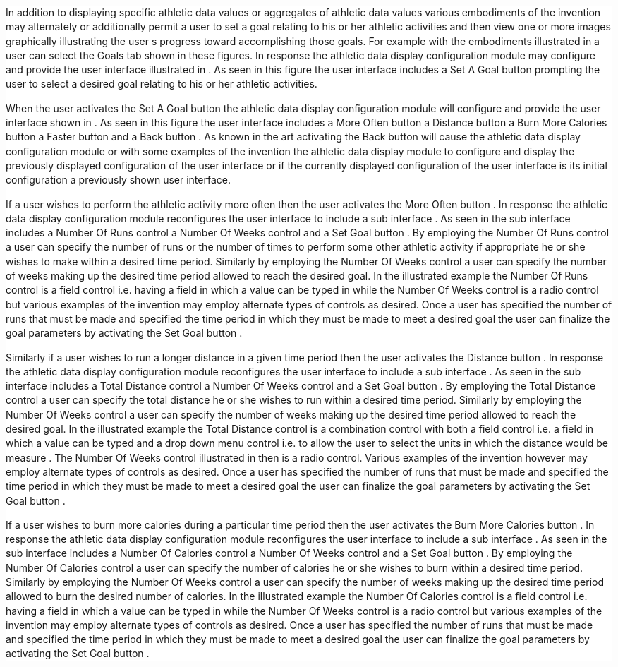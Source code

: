 In addition to displaying specific athletic data values or aggregates of athletic data values various embodiments of the invention may alternately or additionally permit a user to set a goal relating to his or her athletic activities and then view one or more images graphically illustrating the user s progress toward accomplishing those goals. For example with the embodiments illustrated in a user can select the Goals tab shown in these figures. In response the athletic data display configuration module may configure and provide the user interface illustrated in . As seen in this figure the user interface includes a Set A Goal button prompting the user to select a desired goal relating to his or her athletic activities.

When the user activates the Set A Goal button the athletic data display configuration module will configure and provide the user interface shown in . As seen in this figure the user interface includes a More Often button a Distance button a Burn More Calories button a Faster button and a Back button . As known in the art activating the Back button will cause the athletic data display configuration module or with some examples of the invention the athletic data display module to configure and display the previously displayed configuration of the user interface or if the currently displayed configuration of the user interface is its initial configuration a previously shown user interface.

If a user wishes to perform the athletic activity more often then the user activates the More Often button . In response the athletic data display configuration module reconfigures the user interface to include a sub interface . As seen in the sub interface includes a Number Of Runs control a Number Of Weeks control and a Set Goal button . By employing the Number Of Runs control a user can specify the number of runs or the number of times to perform some other athletic activity if appropriate he or she wishes to make within a desired time period. Similarly by employing the Number Of Weeks control a user can specify the number of weeks making up the desired time period allowed to reach the desired goal. In the illustrated example the Number Of Runs control is a field control i.e. having a field in which a value can be typed in while the Number Of Weeks control is a radio control but various examples of the invention may employ alternate types of controls as desired. Once a user has specified the number of runs that must be made and specified the time period in which they must be made to meet a desired goal the user can finalize the goal parameters by activating the Set Goal button .

Similarly if a user wishes to run a longer distance in a given time period then the user activates the Distance button . In response the athletic data display configuration module reconfigures the user interface to include a sub interface . As seen in the sub interface includes a Total Distance control a Number Of Weeks control and a Set Goal button . By employing the Total Distance control a user can specify the total distance he or she wishes to run within a desired time period. Similarly by employing the Number Of Weeks control a user can specify the number of weeks making up the desired time period allowed to reach the desired goal. In the illustrated example the Total Distance control is a combination control with both a field control i.e. a field in which a value can be typed and a drop down menu control i.e. to allow the user to select the units in which the distance would be measure . The Number Of Weeks control illustrated in then is a radio control. Various examples of the invention however may employ alternate types of controls as desired. Once a user has specified the number of runs that must be made and specified the time period in which they must be made to meet a desired goal the user can finalize the goal parameters by activating the Set Goal button .

If a user wishes to burn more calories during a particular time period then the user activates the Burn More Calories button . In response the athletic data display configuration module reconfigures the user interface to include a sub interface . As seen in the sub interface includes a Number Of Calories control a Number Of Weeks control and a Set Goal button . By employing the Number Of Calories control a user can specify the number of calories he or she wishes to burn within a desired time period. Similarly by employing the Number Of Weeks control a user can specify the number of weeks making up the desired time period allowed to burn the desired number of calories. In the illustrated example the Number Of Calories control is a field control i.e. having a field in which a value can be typed in while the Number Of Weeks control is a radio control but various examples of the invention may employ alternate types of controls as desired. Once a user has specified the number of runs that must be made and specified the time period in which they must be made to meet a desired goal the user can finalize the goal parameters by activating the Set Goal button .
